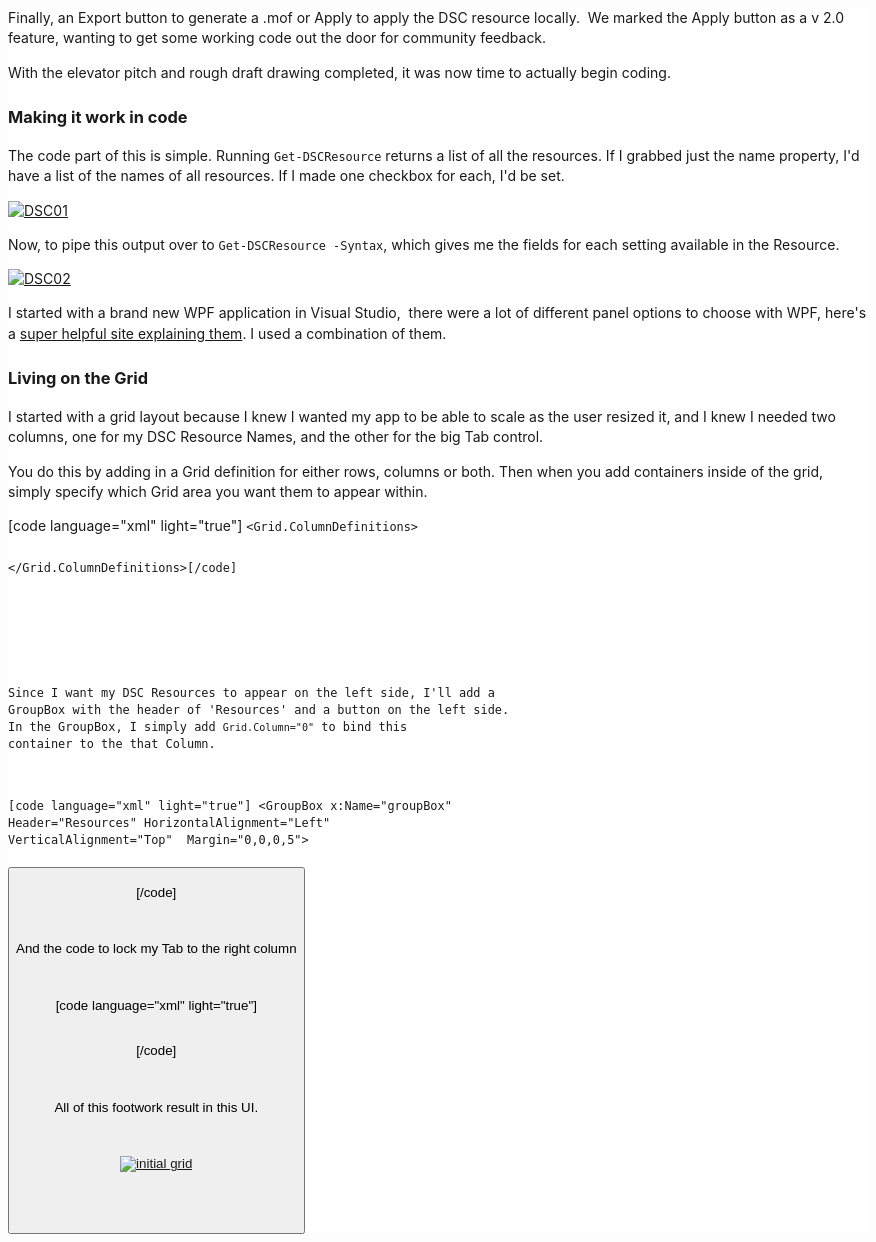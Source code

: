 Finally, an Export button to generate a .mof or Apply to apply the DSC resource locally.  We marked the Apply button as a v 2.0 feature, wanting to get some working code out the door for community feedback.

With the elevator pitch and rough draft drawing completed, it was now time to actually begin coding.

### Making it work in code

The code part of this is simple. Running `Get-DSCResource` returns a list of all the resources. If I grabbed just the name property, I'd have a list of the names of all resources. If I made one checkbox for each, I'd be set.

[![DSC01](https://foxdeploy.files.wordpress.com/2016/04/dsc01.png?w=636)](https://foxdeploy.files.wordpress.com/2016/04/dsc01.png)

Now, to pipe this output over to `Get-DSCResource -Syntax`, which gives me the fields for each setting available in the Resource.

[![DSC02](https://foxdeploy.files.wordpress.com/2016/05/dsc02.png?w=636)](https://foxdeploy.files.wordpress.com/2016/05/dsc02.png)

I started with a brand new WPF application in Visual Studio,  there were a lot of different panel options to choose with WPF, here's a [super helpful site explaining them](http://www.wpftutorial.net/ListView.html). I used a combination of them.

### Living on the Grid

I started with a grid layout because I knew I wanted my app to be able to scale as the user resized it, and I knew I needed two columns, one for my DSC Resource Names, and the other for the big Tab control.

You do this by adding in a Grid definition for either rows, columns or both. Then when you add containers inside of the grid, simply specify which Grid area you want them to appear within.

\[code language="xml" light="true"\] <code><Grid.ColumnDefinitions> <ColumnDefinition Width="1\*" /> <ColumnDefinition Width="2\*" /> </Grid.ColumnDefinitions>\[/code\]

 

Since I want my DSC Resources to appear on the left side, I'll add a GroupBox with the header of 'Resources' and a button on the left side. In the GroupBox, I simply add `Grid.Column="0"` to bind this container to the that Column.

\[code language="xml" light="true"\] <GroupBox x:Name="groupBox" Header="Resources" HorizontalAlignment="Left" VerticalAlignment="Top"  Margin="0,0,0,5"> <DockPanel x:Name="Resources" HorizontalAlignment="Left" Margin="0,0,0,0" VerticalAlignment="Top" Grid.Column="0"> <Button Content="Remove All" Width="137" /> </DockPanel> </GroupBox>\[/code\]

And the code to lock my Tab to the right column

\[code language="xml" light="true"\] <TabControl x:Name="tabControl" Grid.Column="1" > <TabItem Header="TabItem"> <Grid Background="#FFE5E5E5"/> </TabItem>\[/code\]

All of this footwork result in this UI.

[![initial grid](https://foxdeploy.files.wordpress.com/2016/08/initial-grid.png?w=636)](https://foxdeploy.files.wordpress.com/2016/08/initial-grid.png)
